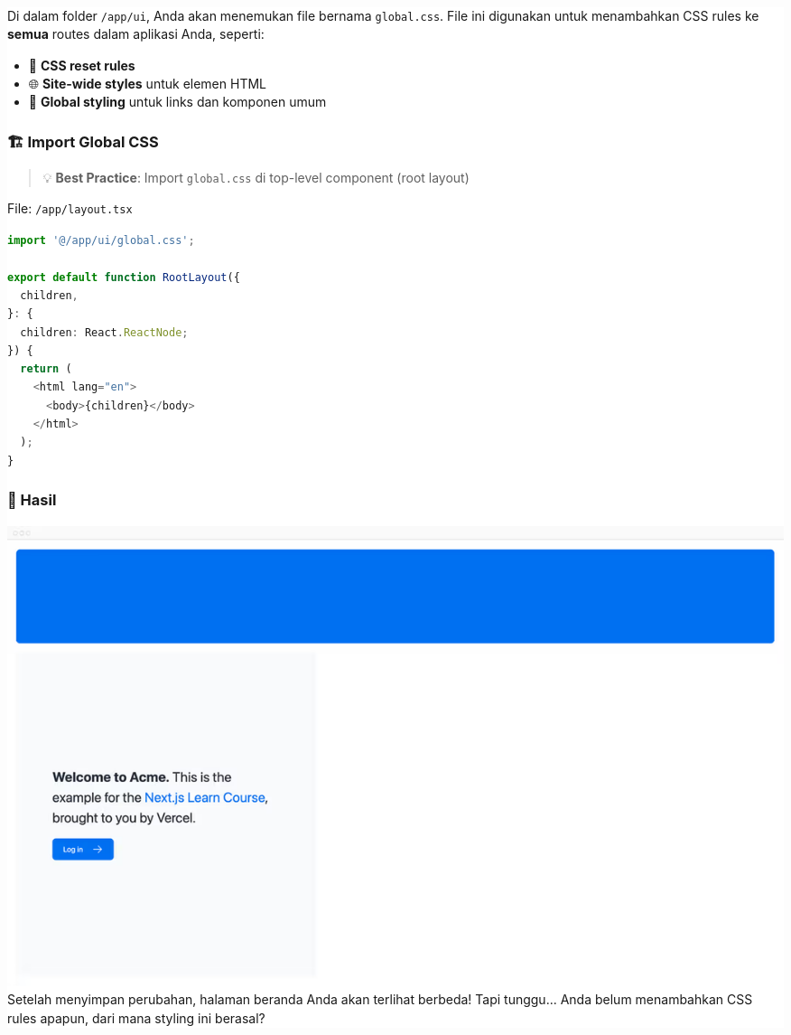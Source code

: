 Di dalam folder `/app/ui`, Anda akan menemukan file bernama `global.css`. File ini digunakan untuk menambahkan CSS rules ke **semua** routes dalam aplikasi Anda, seperti:

- 🔄 **CSS reset rules**
- 🌐 **Site-wide styles** untuk elemen HTML
- 🔗 **Global styling** untuk links dan komponen umum

### 🏗️ Import Global CSS

> 💡 **Best Practice**: Import `global.css` di top-level component (root layout)

File: `/app/layout.tsx`

```typescript
import '@/app/ui/global.css';

export default function RootLayout({
  children,
}: {
  children: React.ReactNode;
}) {
  return (
    <html lang="en">
      <body>{children}</body>
    </html>
  );
}
```

### 🎉 Hasil
![alt text](image-4.png)
Setelah menyimpan perubahan, halaman beranda Anda akan terlihat berbeda! Tapi tunggu... Anda belum menambahkan CSS rules apapun, dari mana styling ini berasal?
